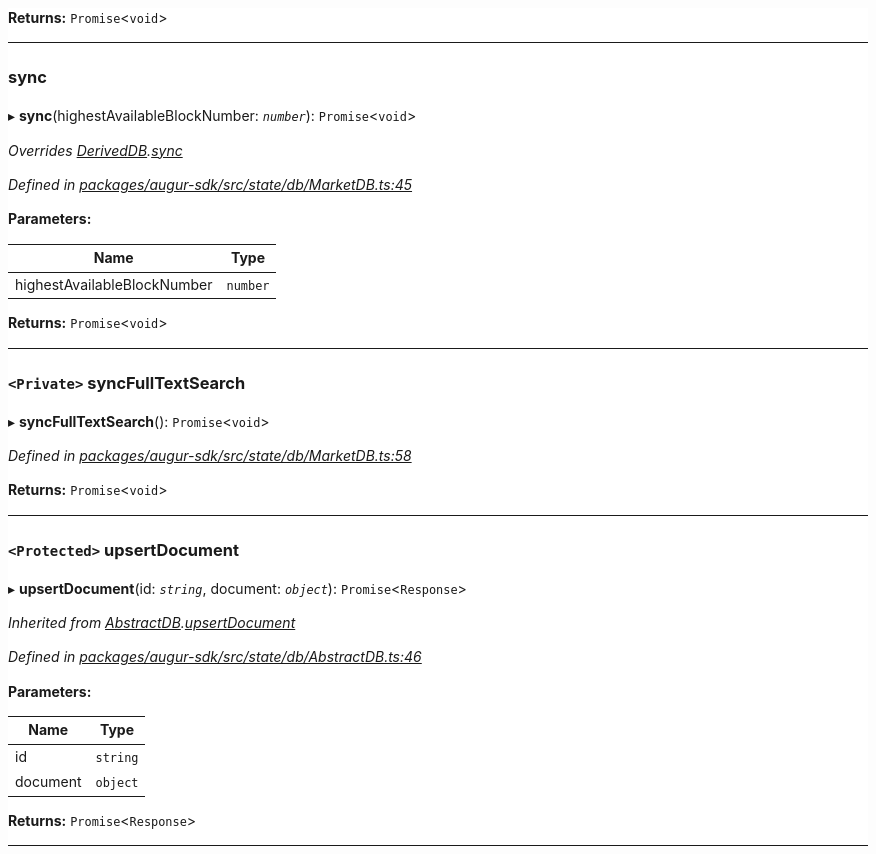 **Returns:** `Promise`<`void`>

___
<a id="sync"></a>

###  sync

▸ **sync**(highestAvailableBlockNumber: *`number`*): `Promise`<`void`>

*Overrides [DerivedDB](api-classes-packages-augur-sdk-src-state-db-deriveddb-deriveddb.md).[sync](api-classes-packages-augur-sdk-src-state-db-deriveddb-deriveddb.md#sync)*

*Defined in [packages/augur-sdk/src/state/db/MarketDB.ts:45](https://github.com/AugurProject/augur/blob/b4365d6894/packages/augur-sdk/src/state/db/MarketDB.ts#L45)*

**Parameters:**

| Name | Type |
| ------ | ------ |
| highestAvailableBlockNumber | `number` |

**Returns:** `Promise`<`void`>

___
<a id="syncfulltextsearch"></a>

### `<Private>` syncFullTextSearch

▸ **syncFullTextSearch**(): `Promise`<`void`>

*Defined in [packages/augur-sdk/src/state/db/MarketDB.ts:58](https://github.com/AugurProject/augur/blob/b4365d6894/packages/augur-sdk/src/state/db/MarketDB.ts#L58)*

**Returns:** `Promise`<`void`>

___
<a id="upsertdocument"></a>

### `<Protected>` upsertDocument

▸ **upsertDocument**(id: *`string`*, document: *`object`*): `Promise`<`Response`>

*Inherited from [AbstractDB](api-classes-packages-augur-sdk-src-state-db-abstractdb-abstractdb.md).[upsertDocument](api-classes-packages-augur-sdk-src-state-db-abstractdb-abstractdb.md#upsertdocument)*

*Defined in [packages/augur-sdk/src/state/db/AbstractDB.ts:46](https://github.com/AugurProject/augur/blob/b4365d6894/packages/augur-sdk/src/state/db/AbstractDB.ts#L46)*

**Parameters:**

| Name | Type |
| ------ | ------ |
| id | `string` |
| document | `object` |

**Returns:** `Promise`<`Response`>

___

